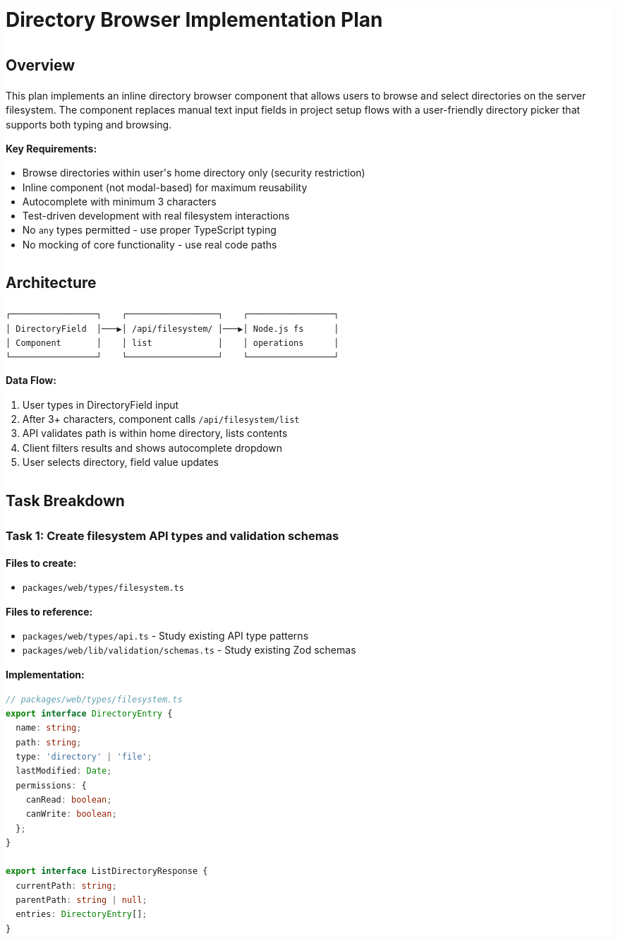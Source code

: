 # Directory Browser Implementation Plan

## Overview

This plan implements an inline directory browser component that allows users to browse and select directories on the server filesystem. The component replaces manual text input fields in project setup flows with a user-friendly directory picker that supports both typing and browsing.

**Key Requirements:**
- Browse directories within user's home directory only (security restriction)
- Inline component (not modal-based) for maximum reusability
- Autocomplete with minimum 3 characters
- Test-driven development with real filesystem interactions
- No `any` types permitted - use proper TypeScript typing
- No mocking of core functionality - use real code paths

## Architecture

```
┌─────────────────┐    ┌──────────────────┐    ┌─────────────────┐
│ DirectoryField  │───▶│ /api/filesystem/ │───▶│ Node.js fs      │
│ Component       │    │ list             │    │ operations      │
└─────────────────┘    └──────────────────┘    └─────────────────┘
```

**Data Flow:**
1. User types in DirectoryField input
2. After 3+ characters, component calls `/api/filesystem/list` 
3. API validates path is within home directory, lists contents
4. Client filters results and shows autocomplete dropdown
5. User selects directory, field value updates

## Task Breakdown

### Task 1: Create filesystem API types and validation schemas

**Files to create:**
- `packages/web/types/filesystem.ts`

**Files to reference:**
- `packages/web/types/api.ts` - Study existing API type patterns
- `packages/web/lib/validation/schemas.ts` - Study existing Zod schemas

**Implementation:**
```typescript
// packages/web/types/filesystem.ts
export interface DirectoryEntry {
  name: string;
  path: string;
  type: 'directory' | 'file';
  lastModified: Date;
  permissions: {
    canRead: boolean;
    canWrite: boolean;
  };
}

export interface ListDirectoryResponse {
  currentPath: string;
  parentPath: string | null;
  entries: DirectoryEntry[];
}
```